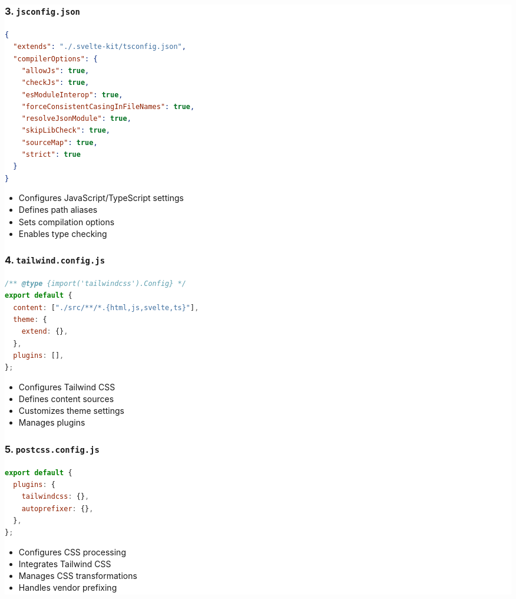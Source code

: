 ### 3. `jsconfig.json`

```json
{
  "extends": "./.svelte-kit/tsconfig.json",
  "compilerOptions": {
    "allowJs": true,
    "checkJs": true,
    "esModuleInterop": true,
    "forceConsistentCasingInFileNames": true,
    "resolveJsonModule": true,
    "skipLibCheck": true,
    "sourceMap": true,
    "strict": true
  }
}
```

- Configures JavaScript/TypeScript settings
- Defines path aliases
- Sets compilation options
- Enables type checking

### 4. `tailwind.config.js`

```javascript
/** @type {import('tailwindcss').Config} */
export default {
  content: ["./src/**/*.{html,js,svelte,ts}"],
  theme: {
    extend: {},
  },
  plugins: [],
};
```

- Configures Tailwind CSS
- Defines content sources
- Customizes theme settings
- Manages plugins

### 5. `postcss.config.js`

```javascript
export default {
  plugins: {
    tailwindcss: {},
    autoprefixer: {},
  },
};
```

- Configures CSS processing
- Integrates Tailwind CSS
- Manages CSS transformations
- Handles vendor prefixing
